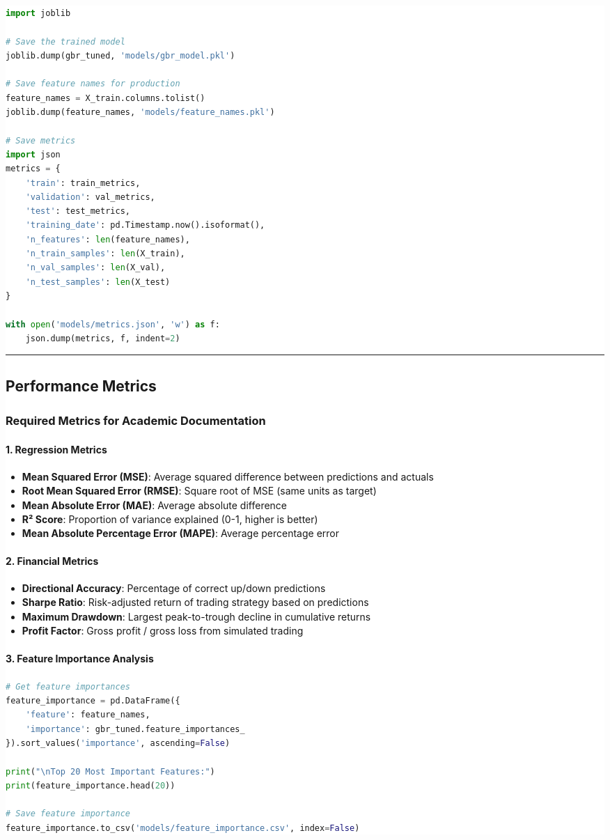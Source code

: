 ```python
import joblib

# Save the trained model
joblib.dump(gbr_tuned, 'models/gbr_model.pkl')

# Save feature names for production
feature_names = X_train.columns.tolist()
joblib.dump(feature_names, 'models/feature_names.pkl')

# Save metrics
import json
metrics = {
    'train': train_metrics,
    'validation': val_metrics,
    'test': test_metrics,
    'training_date': pd.Timestamp.now().isoformat(),
    'n_features': len(feature_names),
    'n_train_samples': len(X_train),
    'n_val_samples': len(X_val),
    'n_test_samples': len(X_test)
}

with open('models/metrics.json', 'w') as f:
    json.dump(metrics, f, indent=2)
```

---

## Performance Metrics

### Required Metrics for Academic Documentation

#### 1. Regression Metrics

- **Mean Squared Error (MSE)**: Average squared difference between predictions and actuals
- **Root Mean Squared Error (RMSE)**: Square root of MSE (same units as target)
- **Mean Absolute Error (MAE)**: Average absolute difference
- **R² Score**: Proportion of variance explained (0-1, higher is better)
- **Mean Absolute Percentage Error (MAPE)**: Average percentage error

#### 2. Financial Metrics

- **Directional Accuracy**: Percentage of correct up/down predictions
- **Sharpe Ratio**: Risk-adjusted return of trading strategy based on predictions
- **Maximum Drawdown**: Largest peak-to-trough decline in cumulative returns
- **Profit Factor**: Gross profit / gross loss from simulated trading

#### 3. Feature Importance Analysis

```python
# Get feature importances
feature_importance = pd.DataFrame({
    'feature': feature_names,
    'importance': gbr_tuned.feature_importances_
}).sort_values('importance', ascending=False)

print("\nTop 20 Most Important Features:")
print(feature_importance.head(20))

# Save feature importance
feature_importance.to_csv('models/feature_importance.csv', index=False)
```
